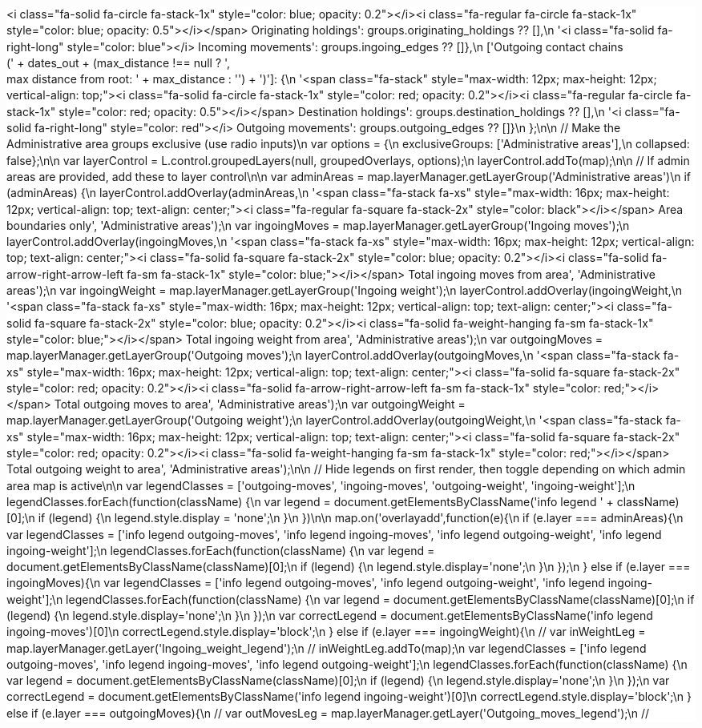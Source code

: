 <i class=\"fa-solid fa-circle fa-stack-1x\" style=\"color: blue; opacity: 0.2\"><\/i><i class=\"fa-regular fa-circle fa-stack-1x\" style=\"color: blue; opacity: 0.5\"><\/i><\/span> Originating holdings': groups.originating_holdings ?? [],\n          '<i class=\"fa-solid fa-right-long\" style=\"color: blue\"><\/i> Incoming movements': groups.ingoing_edges ?? []},\n      ['Outgoing contact chains<br>(' + dates_out + (max_distance !== null ? ',<br>max distance from root: ' + max_distance : '') + ')']: {\n          '<span class=\"fa-stack\" style=\"max-width: 12px; max-height: 12px; vertical-align: top;\"><i class=\"fa-solid fa-circle fa-stack-1x\" style=\"color: red; opacity: 0.2\"><\/i><i class=\"fa-regular fa-circle fa-stack-1x\" style=\"color: red; opacity: 0.5\"><\/i><\/span> Destination holdings': groups.destination_holdings ?? [],\n          '<i class=\"fa-solid fa-right-long\" style=\"color: red\"><\/i> Outgoing movements': groups.outgoing_edges ?? []}\n      };\n\n    // Make the Administrative area groups exclusive (use radio inputs)\n    var options = {\n      exclusiveGroups: ['Administrative areas'],\n      collapsed: false};\n\n    var layerControl = L.control.groupedLayers(null, groupedOverlays, options);\n    layerControl.addTo(map);\n\n    // If admin areas are provided, add these to layer control\n\n    var adminAreas = map.layerManager.getLayerGroup('Administrative areas')\n    if (adminAreas) {\n      layerControl.addOverlay(adminAreas,\n        '<span class=\"fa-stack fa-xs\" style=\"max-width: 16px; max-height: 12px; vertical-align: top; text-align: center;\"><i class=\"fa-regular fa-square fa-stack-2x\" style=\"color: black\"><\/i><\/span> Area boundaries only', 'Administrative areas');\n      var ingoingMoves = map.layerManager.getLayerGroup('Ingoing moves');\n      layerControl.addOverlay(ingoingMoves,\n        '<span class=\"fa-stack fa-xs\" style=\"max-width: 16px; max-height: 12px; vertical-align: top; text-align: center;\"><i class=\"fa-solid fa-square fa-stack-2x\" style=\"color: blue; opacity: 0.2\"><\/i><i class=\"fa-solid fa-arrow-right-arrow-left fa-sm fa-stack-1x\" style=\"color: blue;\"><\/i><\/span> Total ingoing moves from area', 'Administrative areas');\n      var ingoingWeight = map.layerManager.getLayerGroup('Ingoing weight');\n      layerControl.addOverlay(ingoingWeight,\n        '<span class=\"fa-stack fa-xs\" style=\"max-width: 16px; max-height: 12px; vertical-align: top; text-align: center;\"><i class=\"fa-solid fa-square fa-stack-2x\" style=\"color: blue; opacity: 0.2\"><\/i><i class=\"fa-solid fa-weight-hanging fa-sm fa-stack-1x\" style=\"color: blue;\"><\/i><\/span> Total ingoing weight from area', 'Administrative areas');\n      var outgoingMoves = map.layerManager.getLayerGroup('Outgoing moves');\n      layerControl.addOverlay(outgoingMoves,\n        '<span class=\"fa-stack fa-xs\" style=\"max-width: 16px; max-height: 12px; vertical-align: top; text-align: center;\"><i class=\"fa-solid fa-square fa-stack-2x\" style=\"color: red; opacity: 0.2\"><\/i><i class=\"fa-solid fa-arrow-right-arrow-left fa-sm fa-stack-1x\" style=\"color: red;\"><\/i><\/span> Total outgoing moves to area', 'Administrative areas');\n      var outgoingWeight = map.layerManager.getLayerGroup('Outgoing weight');\n      layerControl.addOverlay(outgoingWeight,\n        '<span class=\"fa-stack fa-xs\" style=\"max-width: 16px; max-height: 12px; vertical-align: top; text-align: center;\"><i class=\"fa-solid fa-square fa-stack-2x\" style=\"color: red; opacity: 0.2\"><\/i><i class=\"fa-solid fa-weight-hanging fa-sm fa-stack-1x\" style=\"color: red;\"><\/i><\/span> Total outgoing weight to area', 'Administrative areas');\n\n    // Hide legends on first render, then toggle depending on which admin area map is active\n\n      var legendClasses = ['outgoing-moves', 'ingoing-moves', 'outgoing-weight', 'ingoing-weight'];\n      legendClasses.forEach(function(className) {\n        var legend = document.getElementsByClassName('info legend ' + className)[0];\n        if (legend) {\n          legend.style.display = 'none';\n        }\n      })\n\n      map.on('overlayadd',function(e){\n       if (e.layer === adminAreas){\n          var legendClasses = ['info legend outgoing-moves', 'info legend ingoing-moves', 'info legend outgoing-weight', 'info legend ingoing-weight'];\n          legendClasses.forEach(function(className) {\n            var legend = document.getElementsByClassName(className)[0];\n            if (legend) {\n              legend.style.display='none';\n            }\n          });\n        } else if (e.layer === ingoingMoves){\n          var legendClasses = ['info legend outgoing-moves', 'info legend outgoing-weight', 'info legend ingoing-weight'];\n          legendClasses.forEach(function(className) {\n            var legend = document.getElementsByClassName(className)[0];\n            if (legend) {\n              legend.style.display='none';\n            }\n          });\n          var correctLegend = document.getElementsByClassName('info legend ingoing-moves')[0]\n          correctLegend.style.display='block';\n        } else if (e.layer === ingoingWeight){\n          // var inWeightLeg = map.layerManager.getLayer('Ingoing_weight_legend');\n          // inWeightLeg.addTo(map);\n          var legendClasses = ['info legend outgoing-moves', 'info legend ingoing-moves', 'info legend outgoing-weight'];\n          legendClasses.forEach(function(className) {\n            var legend = document.getElementsByClassName(className)[0];\n            if (legend) {\n              legend.style.display='none';\n            }\n          });\n          var correctLegend = document.getElementsByClassName('info legend ingoing-weight')[0]\n          correctLegend.style.display='block';\n        } else if (e.layer === outgoingMoves){\n          // var outMovesLeg = map.layerManager.getLayer('Outgoing_moves_legend');\n          //